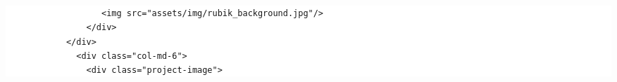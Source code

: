                        <img src="assets/img/rubik_background.jpg"/>
                    </div>
                </div>
                  <div class="col-md-6">
                    <div class="project-image">